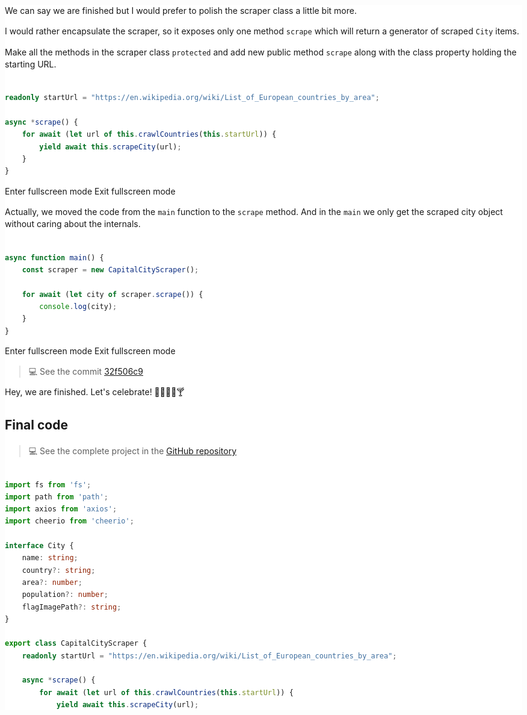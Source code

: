 We can say we are finished but I would prefer to polish the scraper class a little bit more.

I would rather encapsulate the scraper, so it exposes only one method `scrape` which will return a generator of scraped `City` items.

Make all the methods in the scraper class `protected` and add new public method `scrape` along with the class property holding the starting URL.

```typescript

readonly startUrl = "https://en.wikipedia.org/wiki/List_of_European_countries_by_area";

async *scrape() {
    for await (let url of this.crawlCountries(this.startUrl)) {
        yield await this.scrapeCity(url);
    }
}
```

Enter fullscreen mode Exit fullscreen mode

Actually, we moved the code from the `main` function to the `scrape` method. And in the `main` we only get the scraped city object without caring about the internals.

```typescript

async function main() {
    const scraper = new CapitalCityScraper();

    for await (let city of scraper.scrape()) {
        console.log(city);
    }
}
```

Enter fullscreen mode Exit fullscreen mode

> 💻 See the commit [32f506c9](https://github.com/uiii/web-scraper-with-nodejs-and-typescript/commit/32f506c9be747225fdc03061c71830486b5c9ca6)

Hey, we are finished. Let's celebrate! 🥳🎉🍾🥂🍸

## [](https://dev.to/uiii/web-scraping-with-nodejs-and-typescript-the-crawler-part-23-2of2#final-code)Final code

> 💻 See the complete project in the [GitHub repository](https://github.com/uiii/web-scraper-with-nodejs-and-typescript/tree/article-2-the-crawler-part)

```typescript

import fs from 'fs';
import path from 'path';
import axios from 'axios';
import cheerio from 'cheerio';

interface City {
    name: string;
    country?: string;
    area?: number;
    population?: number;
    flagImagePath?: string;
}

export class CapitalCityScraper {
    readonly startUrl = "https://en.wikipedia.org/wiki/List_of_European_countries_by_area";

    async *scrape() {
        for await (let url of this.crawlCountries(this.startUrl)) {
            yield await this.scrapeCity(url);
```